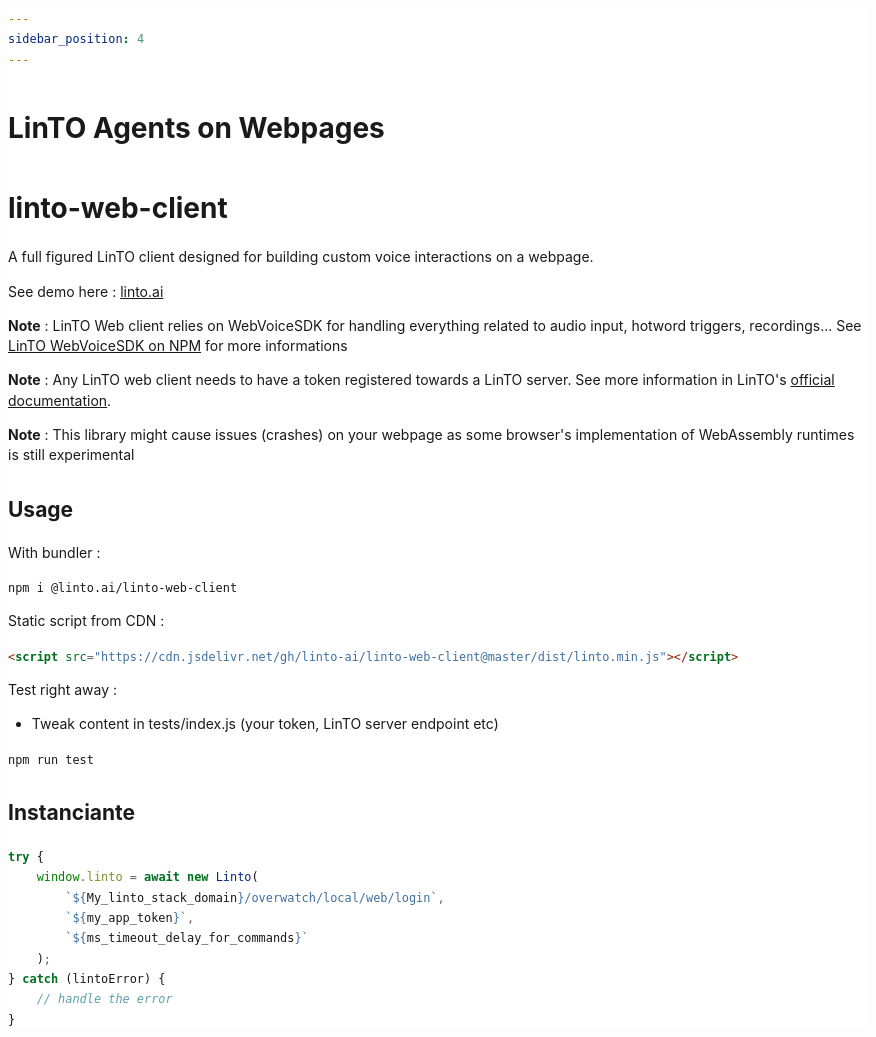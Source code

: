 ```yaml
---
sidebar_position: 4
---
```

# LinTO Agents on Webpages
# **linto-web-client**

A full figured LinTO client designed for building custom voice interactions on a webpage.

See demo here : [linto.ai](https://linto.ai)

**Note** : LinTO Web client relies on WebVoiceSDK for handling everything related to audio input, hotword triggers, recordings... See [LinTO WebVoiceSDK on NPM](https://www.npmjs.com/package/@linto-ai/webvoicesdk) for more informations

**Note** : Any LinTO web client needs to have a token registered towards a LinTO server. See more information in LinTO's [official documentation](https://doc.linto.ai).

**Note** : This library might cause issues (crashes) on your webpage as some browser's implementation of WebAssembly runtimes is still experimental

## **Usage**

With bundler :

```bash
npm i @linto.ai/linto-web-client
```

Static script from CDN :

```html
<script src="https://cdn.jsdelivr.net/gh/linto-ai/linto-web-client@master/dist/linto.min.js"></script>
```

Test right away :

- Tweak content in tests/index.js (your token, LinTO server endpoint etc)

```bash
npm run test
```

## I**nstanciante**

```jsx
try {
	window.linto = await new Linto(
		`${My_linto_stack_domain}/overwatch/local/web/login`,
		`${my_app_token}`,
		`${ms_timeout_delay_for_commands}`
	);
} catch (lintoError) {
	// handle the error
}
```
